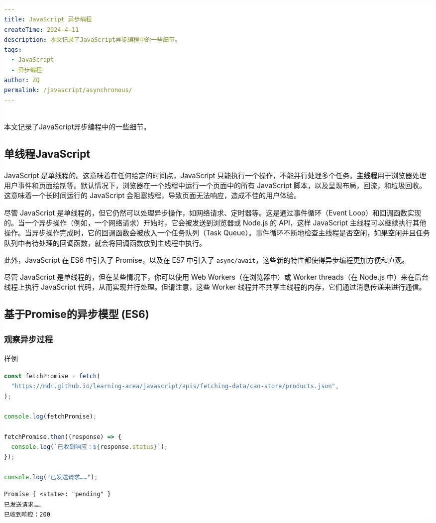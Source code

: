 ```yaml
---
title: JavaScript 异步编程
createTime: 2024-4-11
description: 本文记录了JavaScript异步编程中的一些细节。
tags:
  - JavaScript
  - 异步编程
author: ZQ
permalink: /javascript/asynchronous/
---
```

<br> 本文记录了JavaScript异步编程中的一些细节。


##  单线程JavaScript

JavaScript 是单线程的。这意味着在任何给定的时间点，JavaScript 只能执行一个操作，不能并行处理多个任务。**主线程**用于浏览器处理用户事件和页面绘制等。默认情况下，浏览器在一个线程中运行一个页面中的所有 JavaScript 脚本，以及呈现布局，回流，和垃圾回收。这意味着一个长时间运行的 JavaScript 会阻塞线程，导致页面无法响应，造成不佳的用户体验。

尽管 JavaScript 是单线程的，但它仍然可以处理异步操作，如网络请求、定时器等。这是通过事件循环（Event Loop）和回调函数实现的。当一个异步操作（例如，一个网络请求）开始时，它会被发送到浏览器或 Node.js 的 API，这样 JavaScript 主线程可以继续执行其他操作。当异步操作完成时，它的回调函数会被放入一个任务队列（Task Queue）。事件循环不断地检查主线程是否空闲，如果空闲并且任务队列中有待处理的回调函数，就会将回调函数放到主线程中执行。

此外，JavaScript 在 ES6 中引入了 Promise，以及在 ES7 中引入了 `async/await`，这些新的特性都使得异步编程更加方便和直观。

尽管 JavaScript 是单线程的，但在某些情况下，你可以使用 Web Workers（在浏览器中）或 Worker threads（在 Node.js 中）来在后台线程上执行 JavaScript 代码，从而实现并行处理。但请注意，这些 Worker 线程并不共享主线程的内存，它们通过消息传递来进行通信。

##  基于Promise的异步模型 (ES6)

### 观察异步过程

样例
```javascript
const fetchPromise = fetch(
  "https://mdn.github.io/learning-area/javascript/apis/fetching-data/can-store/products.json",
);

console.log(fetchPromise);

fetchPromise.then((response) => {
  console.log(`已收到响应：${response.status}`);
});

console.log("已发送请求……");
```

```shell
Promise { <state>: "pending" }
已发送请求……
已收到响应：200
```
